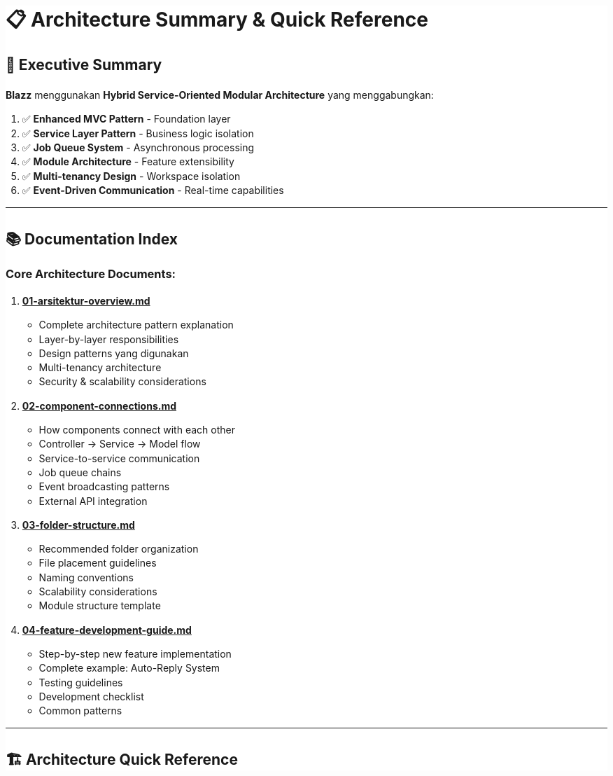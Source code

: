# 📋 Architecture Summary & Quick Reference

## 🎯 Executive Summary

**Blazz** menggunakan **Hybrid Service-Oriented Modular Architecture** yang menggabungkan:

1. ✅ **Enhanced MVC Pattern** - Foundation layer
2. ✅ **Service Layer Pattern** - Business logic isolation
3. ✅ **Job Queue System** - Asynchronous processing
4. ✅ **Module Architecture** - Feature extensibility
5. ✅ **Multi-tenancy Design** - Workspace isolation
6. ✅ **Event-Driven Communication** - Real-time capabilities

---

## 📚 Documentation Index

### **Core Architecture Documents:**

1. **[01-arsitektur-overview.md](./01-arsitektur-overview.md)**
   - Complete architecture pattern explanation
   - Layer-by-layer responsibilities
   - Design patterns yang digunakan
   - Multi-tenancy architecture
   - Security & scalability considerations

2. **[02-component-connections.md](./02-component-connections.md)**
   - How components connect with each other
   - Controller → Service → Model flow
   - Service-to-service communication
   - Job queue chains
   - Event broadcasting patterns
   - External API integration

3. **[03-folder-structure.md](./03-folder-structure.md)**
   - Recommended folder organization
   - File placement guidelines
   - Naming conventions
   - Scalability considerations
   - Module structure template

4. **[04-feature-development-guide.md](./04-feature-development-guide.md)**
   - Step-by-step new feature implementation
   - Complete example: Auto-Reply System
   - Testing guidelines
   - Development checklist
   - Common patterns

---

## 🏗️ Architecture Quick Reference
